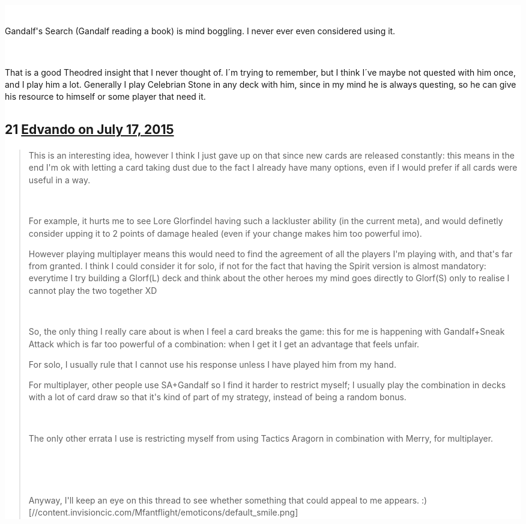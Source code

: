  

Gandalf's Search (Gandalf reading a book) is mind boggling. I never ever even considered using it.

 

That is a good Theodred insight that I never thought of. I´m trying to remember, but I think I´ve maybe not quested with him once, and I play him a lot. Generally I play Celebrian Stone in any deck with him, since in my mind he is always questing, so he can give his resource to himself or some player that need it.

## 21 [Edvando on July 17, 2015](https://community.fantasyflightgames.com/topic/182658-personal-errata/?do=findComment&comment=1695459)

> This is an interesting idea, however I think I just gave up on that since new cards are released constantly: this means in the end I'm ok with letting a card taking dust due to the fact I already have many options, even if I would prefer if all cards were useful in a way.
> 
>  
> 
> For example, it hurts me to see Lore Glorfindel having such a lackluster ability (in the current meta), and would definetly consider upping it to 2 points of damage healed (even if your change makes him too powerful imo).
> 
> However playing multiplayer means this would need to find the agreement of all the players I'm playing with, and that's far from granted. I think I could consider it for solo, if not for the fact that having the Spirit version is almost mandatory: everytime I try building a Glorf(L) deck and think about the other heroes my mind goes directly to Glorf(S) only to realise I cannot play the two together XD
> 
>  
> 
> So, the only thing I really care about is when I feel a card breaks the game: this for me is happening with Gandalf+Sneak Attack which is far too powerful of a combination: when I get it I get an advantage that feels unfair.
> 
> For solo, I usually rule that I cannot use his response unless I have played him from my hand.
> 
> For multiplayer, other people use SA+Gandalf so I find it harder to restrict myself; I usually play the combination in decks with a lot of card draw so that it's kind of part of my strategy, instead of being a random bonus.
> 
>  
> 
> The only other errata I use is restricting myself from using Tactics Aragorn in combination with Merry, for multiplayer.
> 
>  
> 
>  
> 
> Anyway, I'll keep an eye on this thread to see whether something that could appeal to me appears. :) [//content.invisioncic.com/Mfantflight/emoticons/default_smile.png]
